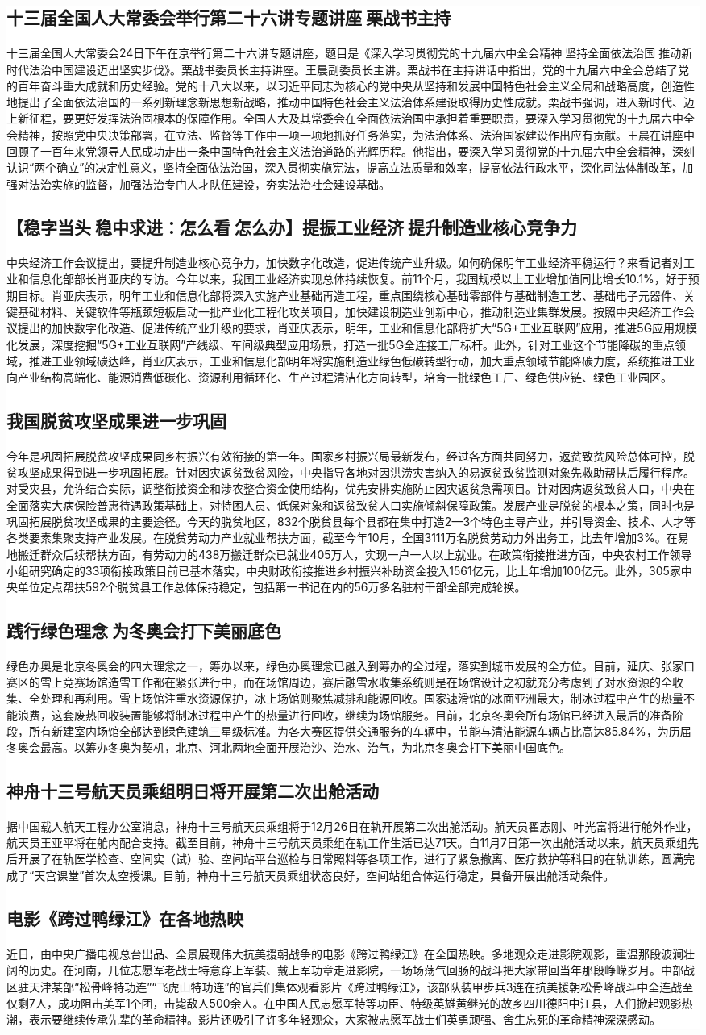 
## 十三届全国人大常委会举行第二十六讲专题讲座 栗战书主持


十三届全国人大常委会24日下午在京举行第二十六讲专题讲座，题目是《深入学习贯彻党的十九届六中全会精神 坚持全面依法治国 推动新时代法治中国建设迈出坚实步伐》。栗战书委员长主持讲座。王晨副委员长主讲。栗战书在主持讲话中指出，党的十九届六中全会总结了党的百年奋斗重大成就和历史经验。党的十八大以来，以习近平同志为核心的党中央从坚持和发展中国特色社会主义全局和战略高度，创造性地提出了全面依法治国的一系列新理念新思想新战略，推动中国特色社会主义法治体系建设取得历史性成就。栗战书强调，进入新时代、迈上新征程，要更好发挥法治固根本的保障作用。全国人大及其常委会在全面依法治国中承担着重要职责，要深入学习贯彻党的十九届六中全会精神，按照党中央决策部署，在立法、监督等工作中一项一项地抓好任务落实，为法治体系、法治国家建设作出应有贡献。王晨在讲座中回顾了一百年来党领导人民成功走出一条中国特色社会主义法治道路的光辉历程。他指出，要深入学习贯彻党的十九届六中全会精神，深刻认识“两个确立”的决定性意义，坚持全面依法治国，深入贯彻实施宪法，提高立法质量和效率，提高依法行政水平，深化司法体制改革，加强对法治实施的监督，加强法治专门人才队伍建设，夯实法治社会建设基础。


## 【稳字当头 稳中求进：怎么看 怎么办】提振工业经济 提升制造业核心竞争力


中央经济工作会议提出，要提升制造业核心竞争力，加快数字化改造，促进传统产业升级。如何确保明年工业经济平稳运行？来看记者对工业和信息化部部长肖亚庆的专访。今年以来，我国工业经济实现总体持续恢复。前11个月，我国规模以上工业增加值同比增长10.1%，好于预期目标。肖亚庆表示，明年工业和信息化部将深入实施产业基础再造工程，重点围绕核心基础零部件与基础制造工艺、基础电子元器件、关键基础材料、关键软件等瓶颈短板启动一批产业化工程化攻关项目，加快建设制造业创新中心，推动制造业集群发展。按照中央经济工作会议提出的加快数字化改造、促进传统产业升级的要求，肖亚庆表示，明年，工业和信息化部将扩大“5G+工业互联网”应用，推进5G应用规模化发展，深度挖掘“5G+工业互联网”产线级、车间级典型应用场景，打造一批5G全连接工厂标杆。此外，针对工业这个节能降碳的重点领域，推进工业领域碳达峰，肖亚庆表示，工业和信息化部明年将实施制造业绿色低碳转型行动，加大重点领域节能降碳力度，系统推进工业向产业结构高端化、能源消费低碳化、资源利用循环化、生产过程清洁化方向转型，培育一批绿色工厂、绿色供应链、绿色工业园区。


## 我国脱贫攻坚成果进一步巩固


今年是巩固拓展脱贫攻坚成果同乡村振兴有效衔接的第一年。国家乡村振兴局最新发布，经过各方面共同努力，返贫致贫风险总体可控，脱贫攻坚成果得到进一步巩固拓展。针对因灾返贫致贫风险，中央指导各地对因洪涝灾害纳入的易返贫致贫监测对象先救助帮扶后履行程序。对受灾县，允许结合实际，调整衔接资金和涉农整合资金使用结构，优先安排实施防止因灾返贫急需项目。针对因病返贫致贫人口，中央在全面落实大病保险普惠待遇政策基础上，对特困人员、低保对象和返贫致贫人口实施倾斜保障政策。发展产业是脱贫的根本之策，同时也是巩固拓展脱贫攻坚成果的主要途径。今天的脱贫地区，832个脱贫县每个县都在集中打造2—3个特色主导产业，并引导资金、技术、人才等各类要素集聚支持产业发展。在脱贫劳动力产业就业帮扶方面，截至今年10月，全国3111万名脱贫劳动力外出务工，比去年增加3%。在易地搬迁群众后续帮扶方面，有劳动力的438万搬迁群众已就业405万人，实现一户一人以上就业。在政策衔接推进方面，中央农村工作领导小组研究确定的33项衔接政策目前已基本落实，中央财政衔接推进乡村振兴补助资金投入1561亿元，比上年增加100亿元。此外，305家中央单位定点帮扶592个脱贫县工作总体保持稳定，包括第一书记在内的56万多名驻村干部全部完成轮换。


## 践行绿色理念 为冬奥会打下美丽底色


绿色办奥是北京冬奥会的四大理念之一，筹办以来，绿色办奥理念已融入到筹办的全过程，落实到城市发展的全方位。目前，延庆、张家口赛区的雪上竞赛场馆造雪工作都在紧张进行中，而在场馆周边，赛后融雪水收集系统则是在场馆设计之初就充分考虑到了对水资源的全收集、全处理和再利用。雪上场馆注重水资源保护，冰上场馆则聚焦减排和能源回收。国家速滑馆的冰面亚洲最大，制冰过程中产生的热量不能浪费，这套废热回收装置能够将制冰过程中产生的热量进行回收，继续为场馆服务。目前，北京冬奥会所有场馆已经进入最后的准备阶段，所有新建室内场馆全部达到绿色建筑三星级标准。为各大赛区提供交通服务的车辆中，节能与清洁能源车辆占比高达85.84%，为历届冬奥会最高。以筹办冬奥为契机，北京、河北两地全面开展治沙、治水、治气，为北京冬奥会打下美丽中国底色。


## 神舟十三号航天员乘组明日将开展第二次出舱活动


据中国载人航天工程办公室消息，神舟十三号航天员乘组将于12月26日在轨开展第二次出舱活动。航天员翟志刚、叶光富将进行舱外作业，航天员王亚平将在舱内配合支持。截至目前，神舟十三号航天员乘组在轨工作生活已达71天。自11月7日第一次出舱活动以来，航天员乘组先后开展了在轨医学检查、空间实（试）验、空间站平台巡检与日常照料等各项工作，进行了紧急撤离、医疗救护等科目的在轨训练，圆满完成了“天宫课堂”首次太空授课。目前，神舟十三号航天员乘组状态良好，空间站组合体运行稳定，具备开展出舱活动条件。


## 电影《跨过鸭绿江》在各地热映


近日，由中央广播电视总台出品、全景展现伟大抗美援朝战争的电影《跨过鸭绿江》在全国热映。多地观众走进影院观影，重温那段波澜壮阔的历史。在河南，几位志愿军老战士特意穿上军装、戴上军功章走进影院，一场场荡气回肠的战斗把大家带回当年那段峥嵘岁月。中部战区驻天津某部“松骨峰特功连”“飞虎山特功连”的官兵们集体观看影片《跨过鸭绿江》，该部队装甲步兵3连在抗美援朝松骨峰战斗中全连战至仅剩7人，成功阻击美军1个团，击毙敌人500余人。在中国人民志愿军特等功臣、特级英雄黄继光的故乡四川德阳中江县，人们掀起观影热潮，表示要继续传承先辈的革命精神。影片还吸引了许多年轻观众，大家被志愿军战士们英勇顽强、舍生忘死的革命精神深深感动。
